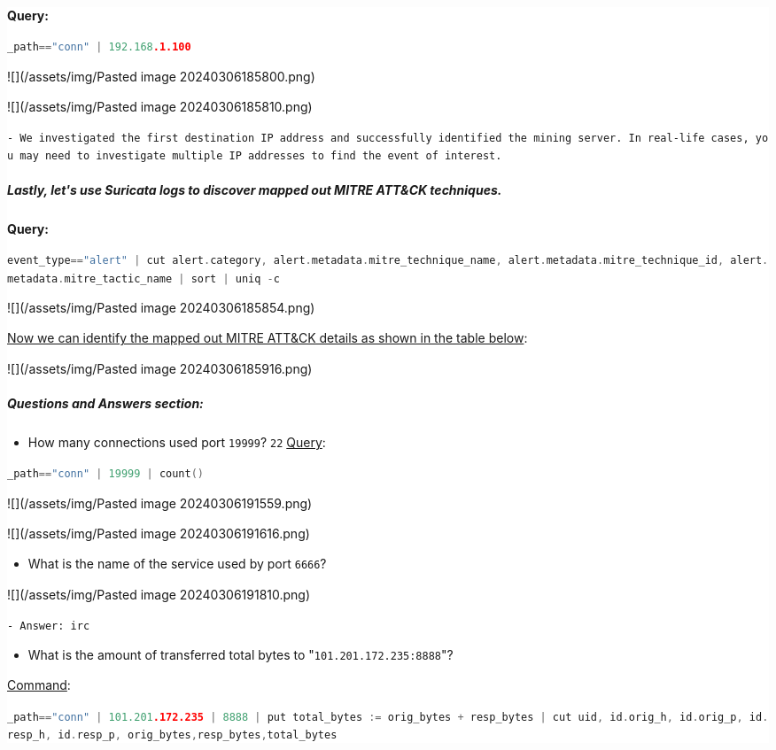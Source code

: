 **Query:** 
```c
_path=="conn" | 192.168.1.100
```

![](/assets/img/Pasted image 20240306185800.png)

![](/assets/img/Pasted image 20240306185810.png)

	- We investigated the first destination IP address and successfully identified the mining server. In real-life cases, you may need to investigate multiple IP addresses to find the event of interest.


##### Lastly, let's use Suricata logs to discover mapped out MITRE ATT&CK techniques.

**Query:** 
```c
event_type=="alert" | cut alert.category, alert.metadata.mitre_technique_name, alert.metadata.mitre_technique_id, alert.metadata.mitre_tactic_name | sort | uniq -c
```

![](/assets/img/Pasted image 20240306185854.png)


<u>Now we can identify the mapped out MITRE ATT&CK details as shown in the table below</u>:

![](/assets/img/Pasted image 20240306185916.png)


##### Questions and Answers section:

- How many connections used port `19999`? `22`
<u>Query</u>:
```c
_path=="conn" | 19999 | count()
```

![](/assets/img/Pasted image 20240306191559.png)

![](/assets/img/Pasted image 20240306191616.png)


- What is the name of the service used by port `6666`?

![](/assets/img/Pasted image 20240306191810.png)

	- Answer: irc


- What is the amount of transferred total bytes to "`101.201.172.235:8888`"?

<u>Command</u>:

```c
_path=="conn" | 101.201.172.235 | 8888 | put total_bytes := orig_bytes + resp_bytes | cut uid, id.orig_h, id.orig_p, id.resp_h, id.resp_p, orig_bytes,resp_bytes,total_bytes
```
